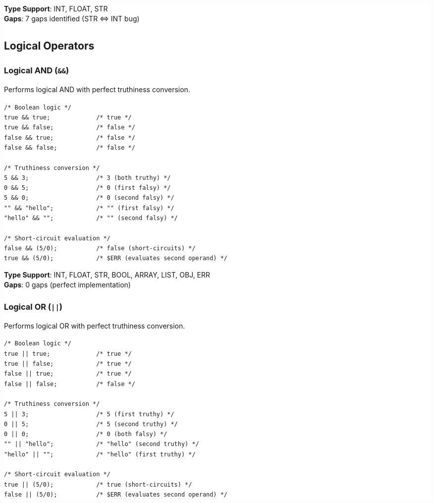 **Type Support**: INT, FLOAT, STR  
**Gaps**: 7 gaps identified (STR <=> INT bug)

## Logical Operators

### Logical AND (`&&`)

Performs logical AND with perfect truthiness conversion.

```grapa
/* Boolean logic */
true && true;             /* true */
true && false;            /* false */
false && true;            /* false */
false && false;           /* false */

/* Truthiness conversion */
5 && 3;                   /* 3 (both truthy) */
0 && 5;                   /* 0 (first falsy) */
5 && 0;                   /* 0 (second falsy) */
"" && "hello";            /* "" (first falsy) */
"hello" && "";            /* "" (second falsy) */

/* Short-circuit evaluation */
false && (5/0);           /* false (short-circuits) */
true && (5/0);            /* $ERR (evaluates second operand) */
```

**Type Support**: INT, FLOAT, STR, BOOL, ARRAY, LIST, OBJ, ERR  
**Gaps**: 0 gaps (perfect implementation)

### Logical OR (`||`)

Performs logical OR with perfect truthiness conversion.

```grapa
/* Boolean logic */
true || true;             /* true */
true || false;            /* true */
false || true;            /* true */
false || false;           /* false */

/* Truthiness conversion */
5 || 3;                   /* 5 (first truthy) */
0 || 5;                   /* 5 (second truthy) */
0 || 0;                   /* 0 (both falsy) */
"" || "hello";            /* "hello" (second truthy) */
"hello" || "";            /* "hello" (first truthy) */

/* Short-circuit evaluation */
true || (5/0);            /* true (short-circuits) */
false || (5/0);           /* $ERR (evaluates second operand) */
```
